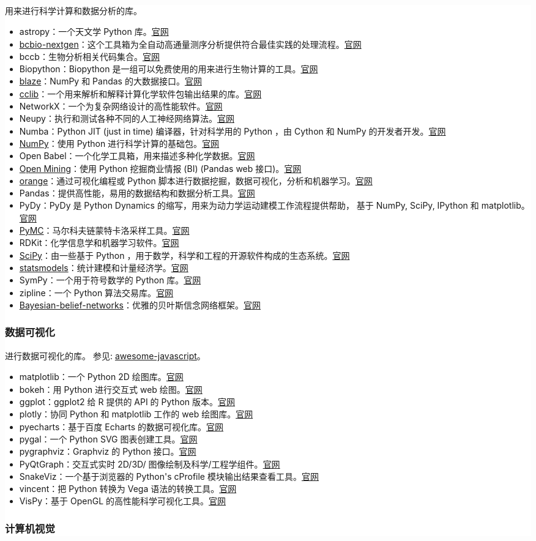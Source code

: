 用来进行科学计算和数据分析的库。

*   astropy：一个天文学 Python 库。[官网](http://www.astropy.org/)
*   [bcbio-nextgen](http://hao.jobbole.com/bcbio-nextgen/)：这个工具箱为全自动高通量测序分析提供符合最佳实践的处理流程。[官网](https://github.com/chapmanb/bcbio-nextgen)
*   bccb：生物分析相关代码集合。[官网](https://github.com/chapmanb/bcbb)
*   Biopython：Biopython 是一组可以免费使用的用来进行生物计算的工具。[官网](http://biopython.org/wiki/MainPage)
*   [blaze](http://hao.jobbole.com/blaze/)：NumPy 和 Pandas 的大数据接口。[官网](http://blaze.readthedocs.org/en/latest/index.html)
*   [cclib](http://hao.jobbole.com/cclib/)：一个用来解析和解释计算化学软件包输出结果的库。[官网](http://cclib.github.io/)
*   NetworkX：一个为复杂网络设计的高性能软件。[官网](https://networkx.github.io/)
*   Neupy：执行和测试各种不同的人工神经网络算法。[官网](http://neupy.com/pages/home.html)
*   Numba：Python JIT (just in time) 编译器，针对科学用的 Python ，由 Cython 和 NumPy 的开发者开发。[官网](http://numba.pydata.org/)
*   [NumPy](http://hao.jobbole.com/numpy/)：使用 Python 进行科学计算的基础包。[官网](http://www.numpy.org/)
*   Open Babel：一个化学工具箱，用来描述多种化学数据。[官网](http://openbabel.org/wiki/MainPage)
*   [Open Mining](http://hao.jobbole.com/open-mining/)：使用 Python 挖掘商业情报 (BI) (Pandas web 接口)。[官网](https://github.com/mining/mining)
*   [orange](http://hao.jobbole.com/orange/)：通过可视化编程或 Python 脚本进行数据挖掘，数据可视化，分析和机器学习。[官网](http://orange.biolab.si/)
*   Pandas：提供高性能，易用的数据结构和数据分析工具。[官网](http://pandas.pydata.org/)
*   PyDy：PyDy 是 Python Dynamics 的缩写，用来为动力学运动建模工作流程提供帮助， 基于 NumPy, SciPy, IPython 和 matplotlib。[官网](http://www.pydy.org/)
*   [PyMC](http://hao.jobbole.com/pymc/)：马尔科夫链蒙特卡洛采样工具。[官网](https://github.com/pymc-devs/pymc3)
*   RDKit：化学信息学和机器学习软件。[官网](http://www.rdkit.org/)
*   [SciPy](http://hao.jobbole.com/scipy/)：由一些基于 Python ，用于数学，科学和工程的开源软件构成的生态系统。[官网](http://www.scipy.org/)
*   [statsmodels](http://hao.jobbole.com/statsmodels/)：统计建模和计量经济学。[官网](https://github.com/statsmodels/statsmodels)
*   SymPy：一个用于符号数学的 Python 库。[官网](https://github.com/sympy/sympy)
*   zipline：一个 Python 算法交易库。[官网](https://github.com/quantopian/zipline)
*   [Bayesian-belief-networks](http://hao.jobbole.com/bayesian-belief-networks/)：优雅的贝叶斯信念网络框架。[官网](https://github.com/eBay/bayesian-belief-networks)

### 数据可视化

进行数据可视化的库。 参见: [awesome-javascript](https://github.com/sorrycc/awesome-javascript#data-visualization)。

*   matplotlib：一个 Python 2D 绘图库。[官网](http://matplotlib.org/)
*   bokeh：用 Python 进行交互式 web 绘图。[官网](https://github.com/bokeh/bokeh)
*   ggplot：ggplot2 给 R 提供的 API 的 Python 版本。[官网](https://github.com/yhat/ggplot)
*   plotly：协同 Python 和 matplotlib 工作的 web 绘图库。[官网](https://plot.ly/python/)
*   pyecharts：基于百度 Echarts 的数据可视化库。[官网](https://github.com/chenjiandongx/pyecharts)
*   pygal：一个 Python SVG 图表创建工具。[官网](http://www.pygal.org/en/latest/)
*   pygraphviz：Graphviz 的 Python 接口。[官网](https://pypi.python.org/pypi/pygraphviz)
*   PyQtGraph：交互式实时 2D/3D/ 图像绘制及科学/工程学组件。[官网](http://www.pyqtgraph.org/)
*   SnakeViz：一个基于浏览器的 Python's cProfile 模块输出结果查看工具。[官网](http://jiffyclub.github.io/snakeviz/)
*   vincent：把 Python 转换为 Vega 语法的转换工具。[官网](https://github.com/wrobstory/vincent)
*   VisPy：基于 OpenGL 的高性能科学可视化工具。[官网](http://vispy.org/)

### 计算机视觉
